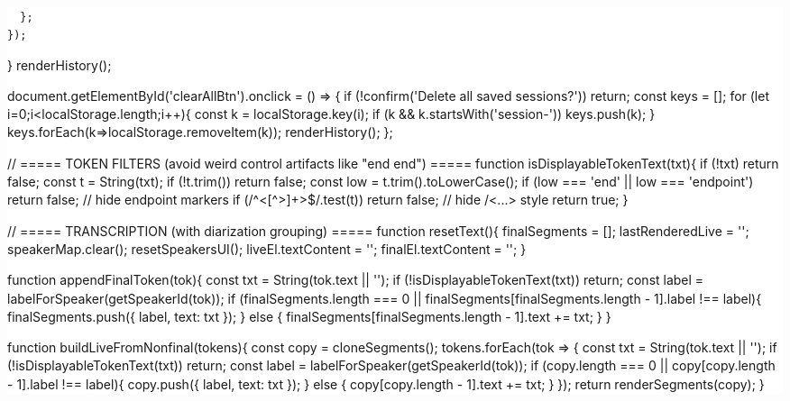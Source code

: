       };
    });
  }
  renderHistory();

  document.getElementById('clearAllBtn').onclick = () => {
    if (!confirm('Delete all saved sessions?')) return;
    const keys = [];
    for (let i=0;i<localStorage.length;i++){
      const k = localStorage.key(i);
      if (k && k.startsWith('session-')) keys.push(k);
    }
    keys.forEach(k=>localStorage.removeItem(k));
    renderHistory();
  };

  // ===== TOKEN FILTERS (avoid weird control artifacts like "end end") =====
  function isDisplayableTokenText(txt){
    if (!txt) return false;
    const t = String(txt);
    if (!t.trim()) return false;
    const low = t.trim().toLowerCase();
    if (low === 'end' || low === 'endpoint') return false;         // hide endpoint markers
    if (/^<[^>]+>$/.test(t)) return false;                         // hide <eos>/<...> style
    return true;
  }

  // ===== TRANSCRIPTION (with diarization grouping) =====
  function resetText(){
    finalSegments = [];
    lastRenderedLive = '';
    speakerMap.clear(); resetSpeakersUI();
    liveEl.textContent = '';
    finalEl.textContent = '';
  }

  function appendFinalToken(tok){
    const txt = String(tok.text || '');
    if (!isDisplayableTokenText(txt)) return;
    const label = labelForSpeaker(getSpeakerId(tok));
    if (finalSegments.length === 0 || finalSegments[finalSegments.length - 1].label !== label){
      finalSegments.push({ label, text: txt });
    } else {
      finalSegments[finalSegments.length - 1].text += txt;
    }
  }

  function buildLiveFromNonfinal(tokens){
    const copy = cloneSegments();
    tokens.forEach(tok => {
      const txt = String(tok.text || '');
      if (!isDisplayableTokenText(txt)) return;
      const label = labelForSpeaker(getSpeakerId(tok));
      if (copy.length === 0 || copy[copy.length - 1].label !== label){
        copy.push({ label, text: txt });
      } else {
        copy[copy.length - 1].text += txt;
      }
    });
    return renderSegments(copy);
  }
